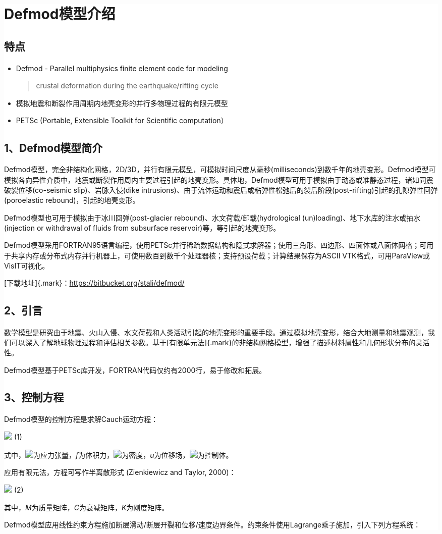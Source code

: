 # Defmod模型介绍

## 特点

-   Defmod - Parallel multiphysics finite element code for modeling
    > crustal deformation during the earthquake/rifting cycle

-   模拟地震和断裂作用周期内地壳变形的并行多物理过程的有限元模型

-   PETSc (Portable, Extensible Toolkit for Scientific computation）

## 1、Defmod模型简介

Defmod模型，完全非结构化网格，2D/3D，并行有限元模型，可模拟时间尺度从毫秒(milliseconds)到数千年的地壳变形。Defmod模型可模拟各向异性介质中，地震或断裂作用周内主要过程引起的地壳变形。具体地，Defmod模型可用于模拟由于动态或准静态过程，诸如同震破裂位移(co-seismic
slip)、岩脉入侵(dike
intrusions)、由于流体运动和震后或粘弹性松弛后的裂后阶段(post-rifting)引起的孔隙弹性回弹(poroelastic
rebound)，引起的地壳变形。

Defmod模型也可用于模拟由于冰川回弹(post-glacier
rebound)、水文荷载/卸载(hydrological
(un)loading)、地下水库的注水或抽水(injection or withdrawal of fluids
from subsurface reservoir)等，等引起的地壳变形。

Defmod模型采用FORTRAN95语言编程，使用PETSc并行稀疏数据结构和隐式求解器；使用三角形、四边形、四面体或八面体网格；可用于共享内存或分布式内存并行机器上，可使用数百到数千个处理器核；支持预设荷载；计算结果保存为ASCII
VTK格式，可用ParaView或VisIT可视化。

[下载地址]{.mark}：https://bitbucket.org/stali/defmod/

## 2、引言

数学模型是研究由于地震、火山入侵、水文荷载和人类活动引起的地壳变形的重要手段。通过模拟地壳变形，结合大地测量和地震观测，我们可以深入了解地球物理过程和评估相关参数。基于[有限单元法]{.mark}的非结构网格模型，增强了描述材料属性和几何形状分布的灵活性。

Defmod模型基于PETSc库开发，FORTRAN代码仅约有2000行，易于修改和拓展。

## 3、控制方程

Defmod模型的控制方程是求解Cauch运动方程：

![](./media/image1.emf) (1)

式中，![](./media/image2.wmf)为应力张量，*f*为体积力，![](./media/image3.wmf)为密度，*u*为位移场，![](./media/image4.wmf)为控制体。

应用有限元法，方程可写作半离散形式 (Zienkiewicz and Taylor, 2000)：

![](./media/image5.emf) (2)

其中，*M*为质量矩阵，*C*为衰减矩阵，*K*为刚度矩阵。

Defmod模型应用线性约束方程施加断层滑动/断层开裂和位移/速度边界条件。约束条件使用Lagrange乘子施加，引入下列方程系统：
